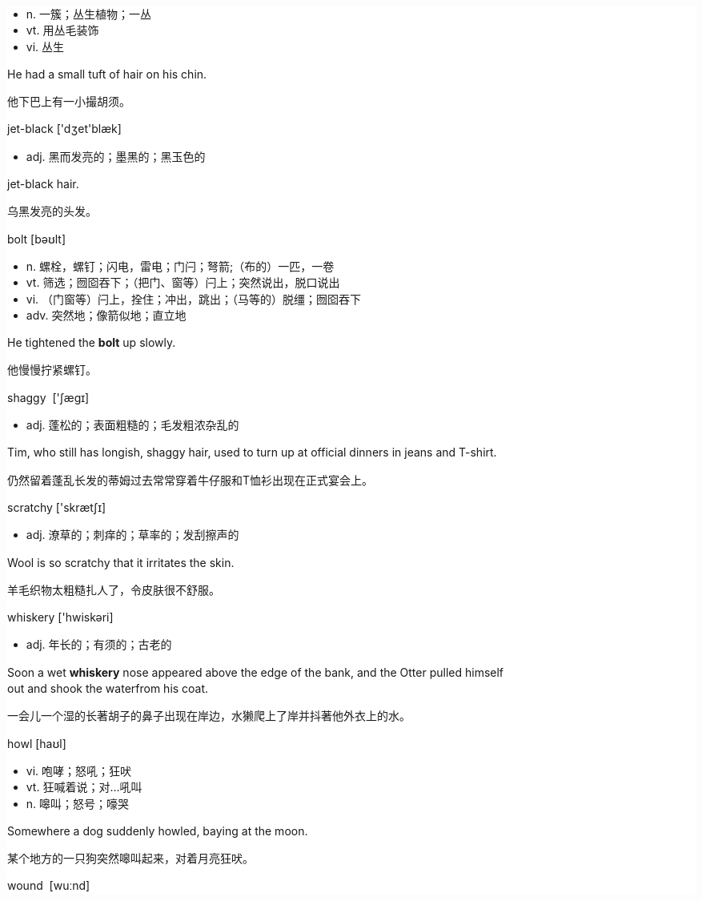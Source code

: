 - n. 一簇；丛生植物；一丛
- vt. 用丛毛装饰
- vi. 丛生

He had a small tuft of hair on his chin.

他下巴上有一小撮胡须。

jet-black ['dʒet'blæk]

- adj. 黑而发亮的；墨黑的；黑玉色的

jet-black hair.

乌黑发亮的头发。

bolt [bəʊlt]

- n. 螺栓，螺钉；闪电，雷电；门闩；弩箭;（布的）一匹，一卷
- vt. 筛选；囫囵吞下；（把门、窗等）闩上；突然说出，脱口说出
- vi. （门窗等）闩上，拴住；冲出，跳出；（马等的）脱缰；囫囵吞下
- adv. 突然地；像箭似地；直立地

He tightened the **bolt** up slowly. 

他慢慢拧紧螺钉。

shaggy  ['ʃægɪ]

- adj. 蓬松的；表面粗糙的；毛发粗浓杂乱的

Tim, who still has longish, shaggy hair, used to turn up at official dinners in jeans and T-shirt.

仍然留着蓬乱长发的蒂姆过去常常穿着牛仔服和T恤衫出现在正式宴会上。

scratchy ['skrætʃɪ]

- adj. 潦草的；刺痒的；草率的；发刮擦声的

Wool is so scratchy that it irritates the skin.

羊毛织物太粗糙扎人了，令皮肤很不舒服。

whiskery ['hwiskəri]

- adj. 年长的；有须的；古老的

Soon a wet **whiskery** nose appeared above the edge of the bank, and the Otter pulled himself out and shook the waterfrom his coat. 

一会儿一个湿的长著胡子的鼻子出现在岸边，水獭爬上了岸并抖著他外衣上的水。

howl [haʊl]

- vi. 咆哮；怒吼；狂吠
- vt. 狂喊着说；对…吼叫
- n. 嗥叫；怒号；嚎哭

Somewhere a dog suddenly howled, baying at the moon.

某个地方的一只狗突然嗥叫起来，对着月亮狂吠。

wound  [wuːnd]
